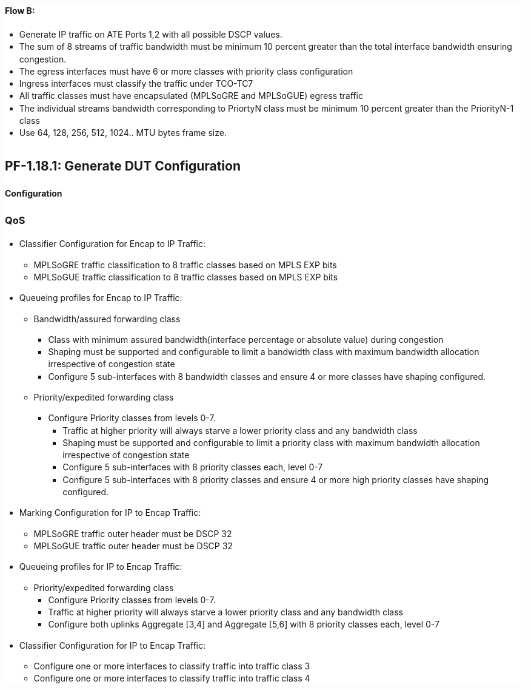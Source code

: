 #### Flow B:
* Generate IP traffic on ATE Ports 1,2 with all possible DSCP values.
* The sum of 8 streams of traffic bandwidth must be minimum 10 percent greater than the total interface bandwidth ensuring congestion. 
* The egress interfaces must have 6 or more classes with priority class configuration
* Ingress interfaces must classify the traffic under TCO-TC7
* All traffic classes must have encapsulated (MPLSoGRE and MPLSoGUE) egress traffic
* The individual streams bandwidth corresponding to PriortyN class must be minimum 10 percent greater than the PriorityN-1 class
* Use 64, 128, 256, 512, 1024.. MTU bytes frame size.

## PF-1.18.1: Generate DUT Configuration
#### Configuration

### QoS

* Classifier Configuration for Encap to IP Traffic:
    * MPLSoGRE traffic classification to 8 traffic classes based on MPLS EXP bits
    * MPLSoGUE traffic classification to 8 traffic classes based on MPLS EXP bits

* Queueing profiles for Encap to IP Traffic:
    * Bandwidth/assured forwarding class
        * Class with minimum assured bandwidth(interface percentage or absolute value) during congestion
        * Shaping must be supported and configurable to limit a bandwidth class with maximum bandwidth allocation irrespective of congestion state 
        * Configure 5 sub-interfaces with 8 bandwidth classes and ensure 4 or more classes have shaping configured.

    * Priority/expedited forwarding class
        * Configure Priority classes from levels 0-7. 
            * Traffic at higher priority will always starve a lower priority class and any bandwidth class
            * Shaping must be supported and configurable to limit a priority class with maximum bandwidth allocation irrespective of congestion state
            * Configure 5 sub-interfaces with 8 priority classes each, level 0-7
            * Configure 5 sub-interfaces with 8 priority classes and ensure 4 or more high priority classes have shaping configured.

* Marking Configuration for IP to Encap Traffic:
    * MPLSoGRE traffic outer header must be DSCP 32
    * MPLSoGUE traffic outer header must be DSCP 32

* Queueing profiles for IP to Encap Traffic:
    * Priority/expedited forwarding class
        * Configure Priority classes from levels 0-7. 
        * Traffic at higher priority will always starve a lower priority class and any bandwidth class
        * Configure both uplinks Aggregate [3,4] and Aggregate [5,6] with 8 priority classes each, level 0-7

* Classifier Configuration for IP to Encap Traffic:
    * Configure one or more interfaces to classify traffic into traffic class 3
    * Configure one or more interfaces to classify traffic into traffic class 4
